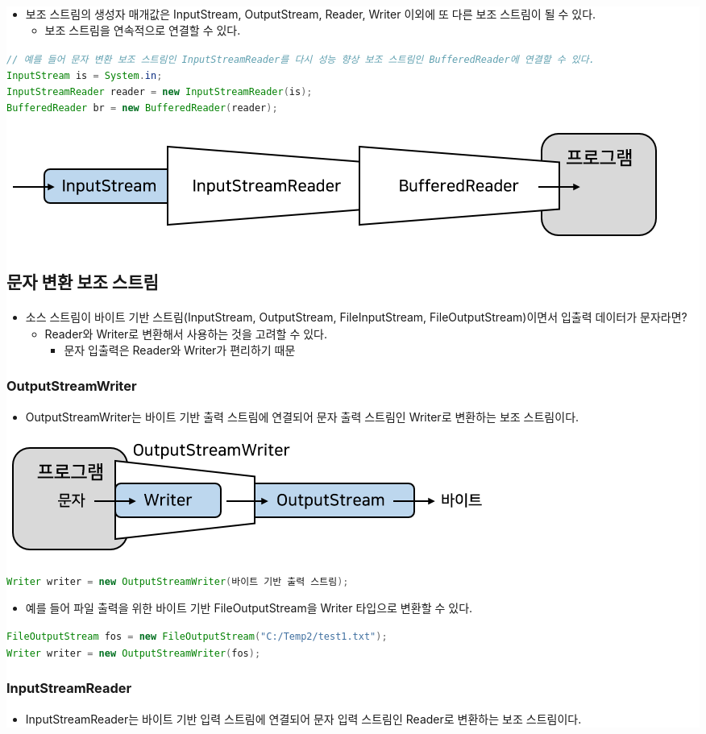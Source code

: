 - 보조 스트림의 생성자 매개값은 InputStream, OutputStream, Reader, Writer 이외에 또 다른 보조 스트림이 될 수 있다.
  - 보조 스트림을 연속적으로 연결할 수 있다.

```java
// 예를 들어 문자 변환 보조 스트림인 InputStreamReader를 다시 성능 향상 보조 스트림인 BufferedReader에 연결할 수 있다.
InputStream is = System.in;
InputStreamReader reader = new InputStreamReader(is);
BufferedReader br = new BufferedReader(reader);
```

![](./img/FilterStream3.PNG)

## 문자 변환 보조  스트림

- 소스 스트림이 바이트 기반 스트림(InputStream, OutputStream, FileInputStream, FileOutputStream)이면서 입출력 데이터가 문자라면?
  - Reader와 Writer로 변환해서 사용하는 것을 고려할 수 있다.
    - 문자 입출력은 Reader와 Writer가 편리하기 때문

### OutputStreamWriter

- OutputStreamWriter는 바이트 기반 출력 스트림에 연결되어 문자 출력 스트림인 Writer로 변환하는 보조 스트림이다.

![](./img/OutputStreamWriter.PNG)

```java
Writer writer = new OutputStreamWriter(바이트 기반 출력 스트림);
```

- 예를 들어 파일 출력을 위한 바이트 기반 FileOutputStream을 Writer 타입으로 변환할 수 있다.

```java
FileOutputStream fos = new FileOutputStream("C:/Temp2/test1.txt");
Writer writer = new OutputStreamWriter(fos);
```

### InputStreamReader

- InputStreamReader는 바이트 기반 입력 스트림에 연결되어 문자 입력 스트림인 Reader로 변환하는 보조 스트림이다.
